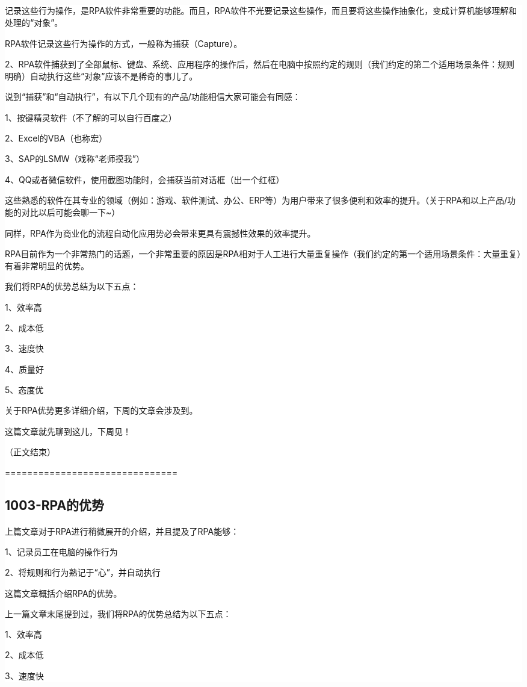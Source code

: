 记录这些行为操作，是RPA软件非常重要的功能。而且，RPA软件不光要记录这些操作，而且要将这些操作抽象化，变成计算机能够理解和处理的“对象”。

RPA软件记录这些行为操作的方式，一般称为捕获（Capture）。

2、RPA软件捕获到了全部鼠标、键盘、系统、应用程序的操作后，然后在电脑中按照约定的规则（我们约定的第二个适用场景条件：规则明确）自动执行这些“对象”应该不是稀奇的事儿了。


说到“捕获”和“自动执行”，有以下几个现有的产品/功能相信大家可能会有同感：

1、按键精灵软件（不了解的可以自行百度之）

2、Excel的VBA（也称宏）

3、SAP的LSMW（戏称“老师摸我”）

4、QQ或者微信软件，使用截图功能时，会捕获当前对话框（出一个红框）


这些熟悉的软件在其专业的领域（例如：游戏、软件测试、办公、ERP等）为用户带来了很多便利和效率的提升。（关于RPA和以上产品/功能的对比以后可能会聊一下~）

同样，RPA作为商业化的流程自动化应用势必会带来更具有震撼性效果的效率提升。


RPA目前作为一个非常热门的话题，一个非常重要的原因是RPA相对于人工进行大量重复操作（我们约定的第一个适用场景条件：大量重复）有着非常明显的优势。

我们将RPA的优势总结为以下五点：

1、效率高

2、成本低

3、速度快

4、质量好

5、态度优

关于RPA优势更多详细介绍，下周的文章会涉及到。


这篇文章就先聊到这儿，下周见！

（正文结束） 

===============================



## 1003-RPA的优势

上篇文章对于RPA进行稍微展开的介绍，并且提及了RPA能够：

1、记录员工在电脑的操作行为

2、将规则和行为熟记于“心”，并自动执行

这篇文章概括介绍RPA的优势。


上一篇文章末尾提到过，我们将RPA的优势总结为以下五点：

1、效率高

2、成本低

3、速度快
